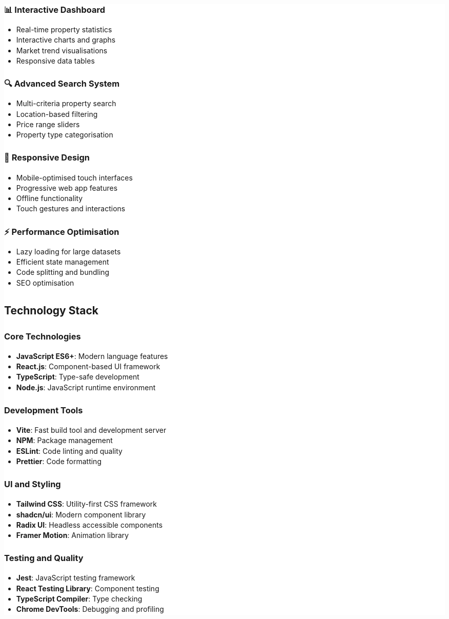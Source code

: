### 📊 **Interactive Dashboard**
- Real-time property statistics
- Interactive charts and graphs
- Market trend visualisations
- Responsive data tables

### 🔍 **Advanced Search System**
- Multi-criteria property search
- Location-based filtering
- Price range sliders
- Property type categorisation

### 📱 **Responsive Design**
- Mobile-optimised touch interfaces
- Progressive web app features
- Offline functionality
- Touch gestures and interactions

### ⚡ **Performance Optimisation**
- Lazy loading for large datasets
- Efficient state management
- Code splitting and bundling
- SEO optimisation

## Technology Stack

### **Core Technologies**
- **JavaScript ES6+**: Modern language features
- **React.js**: Component-based UI framework
- **TypeScript**: Type-safe development
- **Node.js**: JavaScript runtime environment

### **Development Tools**
- **Vite**: Fast build tool and development server
- **NPM**: Package management
- **ESLint**: Code linting and quality
- **Prettier**: Code formatting

### **UI and Styling**
- **Tailwind CSS**: Utility-first CSS framework
- **shadcn/ui**: Modern component library
- **Radix UI**: Headless accessible components
- **Framer Motion**: Animation library

### **Testing and Quality**
- **Jest**: JavaScript testing framework
- **React Testing Library**: Component testing
- **TypeScript Compiler**: Type checking
- **Chrome DevTools**: Debugging and profiling
